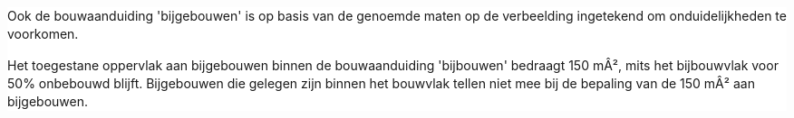 Ook de bouwaanduiding 'bijgebouwen' is op basis van de genoemde maten op de verbeelding ingetekend om onduidelijkheden te voorkomen.

Het toegestane oppervlak aan bijgebouwen binnen de bouwaanduiding 'bijbouwen' bedraagt 150 mÂ², mits het bijbouwvlak voor 50% onbebouwd blijft. Bijgebouwen die gelegen zijn binnen het bouwvlak tellen niet mee bij de bepaling van de 150 mÂ² aan bijgebouwen.


